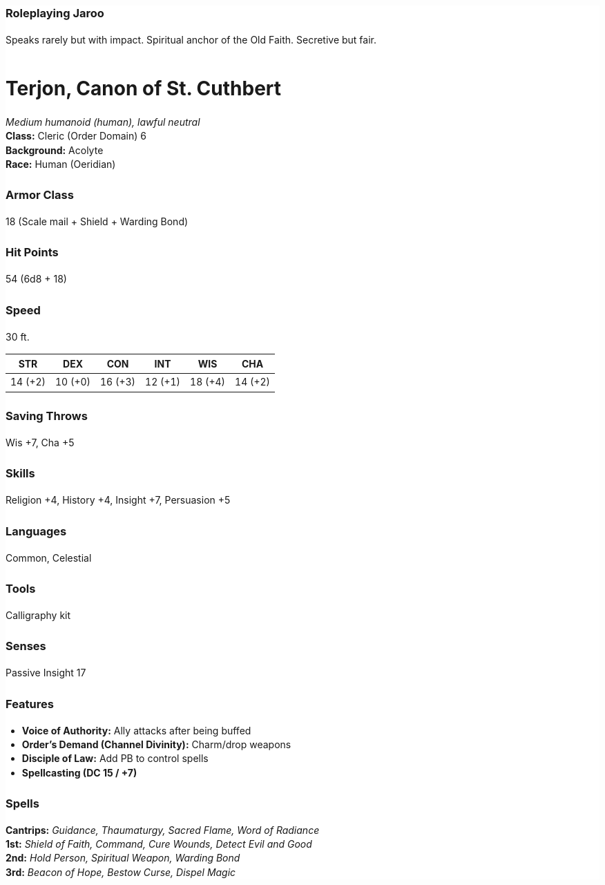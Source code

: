 ### Roleplaying Jaroo  
Speaks rarely but with impact. Spiritual anchor of the Old Faith. Secretive but fair.



# Terjon, Canon of St. Cuthbert  
*Medium humanoid (human), lawful neutral*  
**Class:** Cleric (Order Domain) 6  
**Background:** Acolyte  
**Race:** Human (Oeridian)



### Armor Class  
18 (Scale mail + Shield + Warding Bond)  
### Hit Points  
54 (6d8 + 18)  
### Speed  
30 ft.

| STR | DEX | CON | INT | WIS | CHA |
|-----|-----|-----|-----|-----|-----|
| 14 (+2) | 10 (+0) | 16 (+3) | 12 (+1) | 18 (+4) | 14 (+2) |

### Saving Throws  
Wis +7, Cha +5  
### Skills  
Religion +4, History +4, Insight +7, Persuasion +5  
### Languages  
Common, Celestial  
### Tools  
Calligraphy kit  
### Senses  
Passive Insight 17

### Features  
- **Voice of Authority:** Ally attacks after being buffed  
- **Order’s Demand (Channel Divinity):** Charm/drop weapons  
- **Disciple of Law:** Add PB to control spells  
- **Spellcasting (DC 15 / +7)**

### Spells  
**Cantrips:** *Guidance, Thaumaturgy, Sacred Flame, Word of Radiance*  
**1st:** *Shield of Faith, Command, Cure Wounds, Detect Evil and Good*  
**2nd:** *Hold Person, Spiritual Weapon, Warding Bond*  
**3rd:** *Beacon of Hope, Bestow Curse, Dispel Magic*
